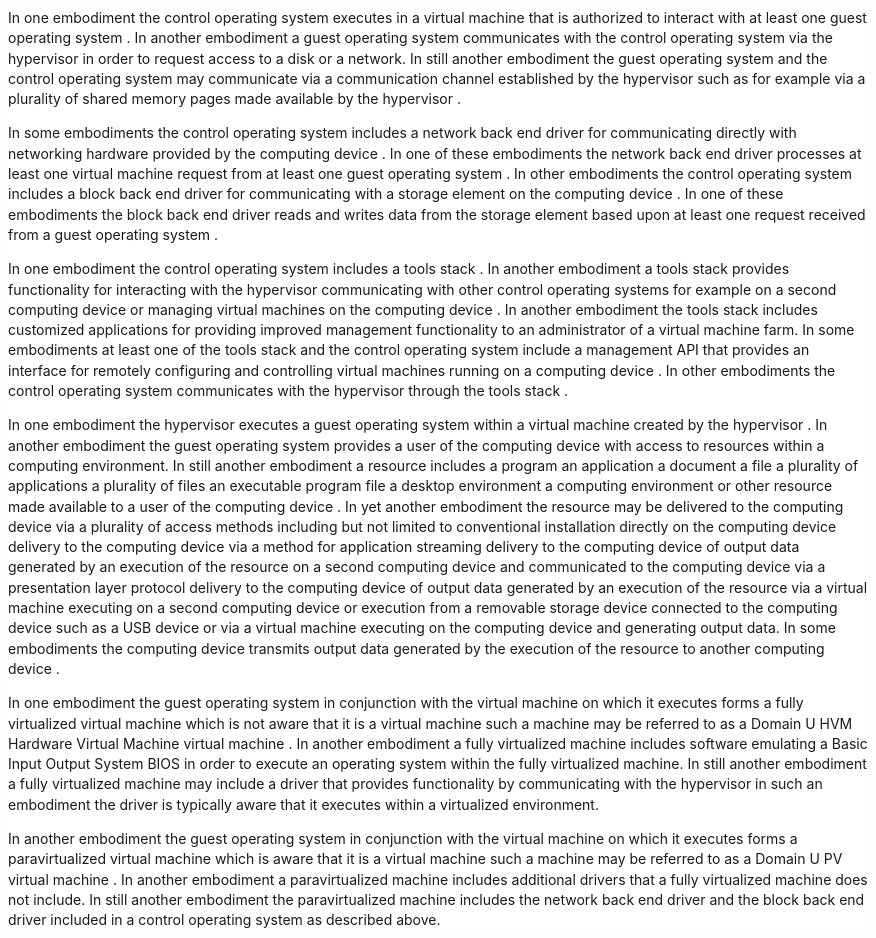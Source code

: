 In one embodiment the control operating system executes in a virtual machine that is authorized to interact with at least one guest operating system . In another embodiment a guest operating system communicates with the control operating system via the hypervisor in order to request access to a disk or a network. In still another embodiment the guest operating system and the control operating system may communicate via a communication channel established by the hypervisor such as for example via a plurality of shared memory pages made available by the hypervisor .

In some embodiments the control operating system includes a network back end driver for communicating directly with networking hardware provided by the computing device . In one of these embodiments the network back end driver processes at least one virtual machine request from at least one guest operating system . In other embodiments the control operating system includes a block back end driver for communicating with a storage element on the computing device . In one of these embodiments the block back end driver reads and writes data from the storage element based upon at least one request received from a guest operating system .

In one embodiment the control operating system includes a tools stack . In another embodiment a tools stack provides functionality for interacting with the hypervisor communicating with other control operating systems for example on a second computing device or managing virtual machines on the computing device . In another embodiment the tools stack includes customized applications for providing improved management functionality to an administrator of a virtual machine farm. In some embodiments at least one of the tools stack and the control operating system include a management API that provides an interface for remotely configuring and controlling virtual machines running on a computing device . In other embodiments the control operating system communicates with the hypervisor through the tools stack .

In one embodiment the hypervisor executes a guest operating system within a virtual machine created by the hypervisor . In another embodiment the guest operating system provides a user of the computing device with access to resources within a computing environment. In still another embodiment a resource includes a program an application a document a file a plurality of applications a plurality of files an executable program file a desktop environment a computing environment or other resource made available to a user of the computing device . In yet another embodiment the resource may be delivered to the computing device via a plurality of access methods including but not limited to conventional installation directly on the computing device delivery to the computing device via a method for application streaming delivery to the computing device of output data generated by an execution of the resource on a second computing device and communicated to the computing device via a presentation layer protocol delivery to the computing device of output data generated by an execution of the resource via a virtual machine executing on a second computing device or execution from a removable storage device connected to the computing device such as a USB device or via a virtual machine executing on the computing device and generating output data. In some embodiments the computing device transmits output data generated by the execution of the resource to another computing device .

In one embodiment the guest operating system in conjunction with the virtual machine on which it executes forms a fully virtualized virtual machine which is not aware that it is a virtual machine such a machine may be referred to as a Domain U HVM Hardware Virtual Machine virtual machine . In another embodiment a fully virtualized machine includes software emulating a Basic Input Output System BIOS in order to execute an operating system within the fully virtualized machine. In still another embodiment a fully virtualized machine may include a driver that provides functionality by communicating with the hypervisor in such an embodiment the driver is typically aware that it executes within a virtualized environment.

In another embodiment the guest operating system in conjunction with the virtual machine on which it executes forms a paravirtualized virtual machine which is aware that it is a virtual machine such a machine may be referred to as a Domain U PV virtual machine . In another embodiment a paravirtualized machine includes additional drivers that a fully virtualized machine does not include. In still another embodiment the paravirtualized machine includes the network back end driver and the block back end driver included in a control operating system as described above.
